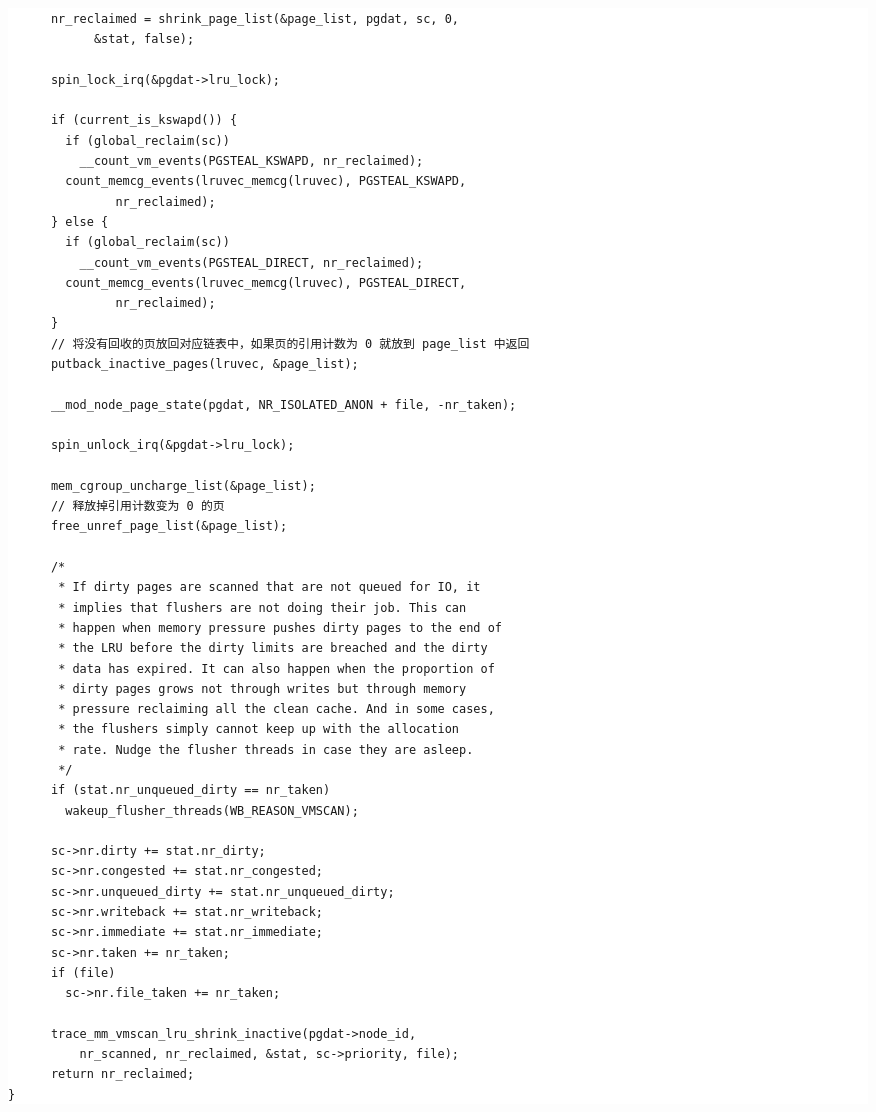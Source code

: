 ```
      nr_reclaimed = shrink_page_list(&page_list, pgdat, sc, 0,
            &stat, false);
    
      spin_lock_irq(&pgdat->lru_lock);
    
      if (current_is_kswapd()) {
        if (global_reclaim(sc))
          __count_vm_events(PGSTEAL_KSWAPD, nr_reclaimed);
        count_memcg_events(lruvec_memcg(lruvec), PGSTEAL_KSWAPD,
               nr_reclaimed);
      } else {
        if (global_reclaim(sc))
          __count_vm_events(PGSTEAL_DIRECT, nr_reclaimed);
        count_memcg_events(lruvec_memcg(lruvec), PGSTEAL_DIRECT,
               nr_reclaimed);
      }
      // 将没有回收的页放回对应链表中，如果页的引用计数为 0 就放到 page_list 中返回
      putback_inactive_pages(lruvec, &page_list);
    
      __mod_node_page_state(pgdat, NR_ISOLATED_ANON + file, -nr_taken);
    
      spin_unlock_irq(&pgdat->lru_lock);
    
      mem_cgroup_uncharge_list(&page_list);
      // 释放掉引用计数变为 0 的页
      free_unref_page_list(&page_list);
    
      /*
       * If dirty pages are scanned that are not queued for IO, it
       * implies that flushers are not doing their job. This can
       * happen when memory pressure pushes dirty pages to the end of
       * the LRU before the dirty limits are breached and the dirty
       * data has expired. It can also happen when the proportion of
       * dirty pages grows not through writes but through memory
       * pressure reclaiming all the clean cache. And in some cases,
       * the flushers simply cannot keep up with the allocation
       * rate. Nudge the flusher threads in case they are asleep.
       */
      if (stat.nr_unqueued_dirty == nr_taken)
        wakeup_flusher_threads(WB_REASON_VMSCAN);
    
      sc->nr.dirty += stat.nr_dirty;
      sc->nr.congested += stat.nr_congested;
      sc->nr.unqueued_dirty += stat.nr_unqueued_dirty;
      sc->nr.writeback += stat.nr_writeback;
      sc->nr.immediate += stat.nr_immediate;
      sc->nr.taken += nr_taken;
      if (file)
        sc->nr.file_taken += nr_taken;
    
      trace_mm_vmscan_lru_shrink_inactive(pgdat->node_id,
          nr_scanned, nr_reclaimed, &stat, sc->priority, file);
      return nr_reclaimed;
}
```
